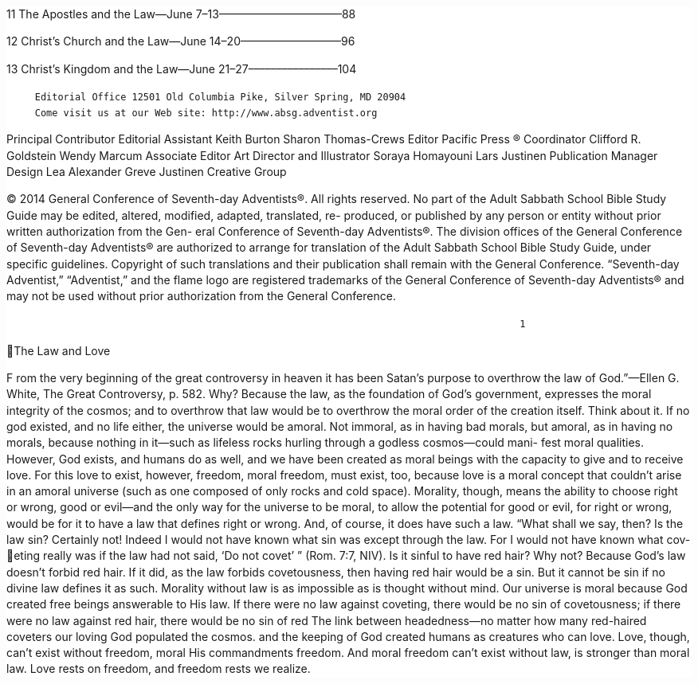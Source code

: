 11       The Apostles and the Law—June 7–13––––––––––––––––––––––88

12       Christ’s Church and the Law—June 14–20––––––––––––––––––96

13       Christ’s Kingdom and the Law—June 21–27––––––––––––––––104

         Editorial Office 12501 Old Columbia Pike, Silver Spring, MD 20904
         Come visit us at our Web site: http://www.absg.adventist.org

Principal Contributor                                  Editorial Assistant
Keith Burton                                           Sharon Thomas-Crews
Editor                                                 Pacific Press ® Coordinator
Clifford R. Goldstein                                  Wendy Marcum
Associate Editor                                       Art Director and Illustrator
Soraya Homayouni                                       Lars Justinen
Publication Manager                                    Design
Lea Alexander Greve                                    Justinen Creative Group

© 2014 General Conference of Seventh-day Adventists®. All rights reserved. No part of the Adult
Sabbath School Bible Study Guide may be edited, altered, modified, adapted, translated, re-
produced, or published by any person or entity without prior written authorization from the Gen-
eral Conference of Seventh-day Adventists®. The division offices of the General Conference of
Seventh-day Adventists® are authorized to arrange for translation of the Adult Sabbath School
Bible Study Guide, under specific guidelines. Copyright of such translations and their publication
shall remain with the General Conference. “Seventh-day Adventist,” “Adventist,” and the flame
logo are registered trademarks of the General Conference of Seventh-day Adventists® and may
not be used without prior authorization from the General Conference.

                                                                                              1
The Law and Love

F            rom the very beginning of the great controversy in heaven it has been
             Satan’s purpose to overthrow the law of God.”—Ellen G. White, The
             Great Controversy, p. 582.
   Why? Because the law, as the foundation of God’s government, expresses the
moral integrity of the cosmos; and to overthrow that law would be to overthrow the
moral order of the creation itself.
   Think about it. If no god existed, and no life either, the universe would be amoral.
Not immoral, as in having bad morals, but amoral, as in having no morals, because
nothing in it—such as lifeless rocks hurling through a godless cosmos—could mani-
fest moral qualities.
   However, God exists, and humans do as well, and we have been created as moral
beings with the capacity to give and to receive love. For this love to exist, however,
freedom, moral freedom, must exist, too, because love is a moral concept that couldn’t
arise in an amoral universe (such as one composed of only rocks and cold space).
   Morality, though, means the ability to choose right or wrong, good or evil—and
the only way for the universe to be moral, to allow the potential for good or evil, for
right or wrong, would be for it to have a law that defines right or wrong.
   And, of course, it does have such a law.
   “What shall we say, then? Is the law sin? Certainly not! Indeed I would not have
known what sin was except through the law. For I would not have known what cov-
eting really was if the law had not said, ‘Do not covet’ ” (Rom. 7:7, NIV).
   Is it sinful to have red hair? Why not? Because God’s law doesn’t forbid red hair.
If it did, as the law forbids covetousness, then having red hair would be a sin. But it
cannot be sin if no divine law defines it as such.
   Morality without law is as impossible as is thought without mind. Our universe
is moral because God created free beings answerable
to His law. If there were no law against coveting,
there would be no sin of covetousness; if there were
no law against red hair, there would be no sin of red The link between
headedness—no matter how many red-haired coveters our loving God
populated the cosmos.                                        and the keeping of
   God created humans as creatures who can love.
Love, though, can’t exist without freedom, moral
                                                             His commandments
freedom. And moral freedom can’t exist without law, is stronger than
moral law. Love rests on freedom, and freedom rests we realize.